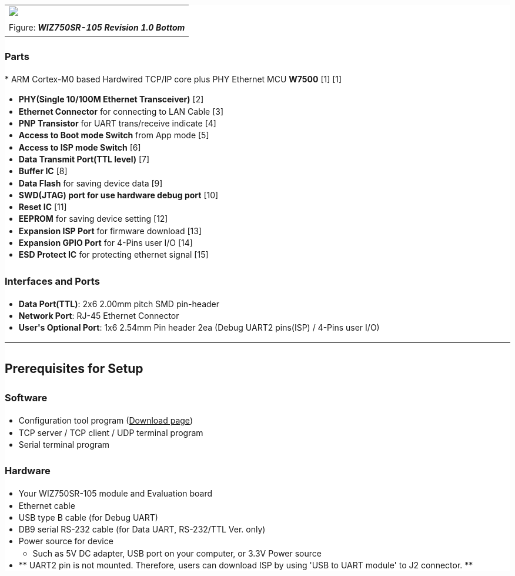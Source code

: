 |                                                                                  |
| -------------------------------------------------------------------------------- |
| ![](/products/wiz750sr-105/gettingstarted/wiz750sr-105_device_layout_bottom.png) |
| Figure: ***WIZ750SR-105 Revision 1.0 Bottom***                                   |

### Parts

\* ARM Cortex-M0 based Hardwired TCP/IP core plus PHY Ethernet MCU
**W7500** \[1\] \[1\]

  - **PHY(Single 10/100M Ethernet Transceiver)** \[2\]
  - **Ethernet Connector** for connecting to LAN Cable \[3\]
  - **PNP Transistor** for UART trans/receive indicate \[4\]
  - **Access to Boot mode Switch** from App mode \[5\]
  - **Access to ISP mode Switch** \[6\]
  - **Data Transmit Port(TTL level)** \[7\]
  - **Buffer IC** \[8\]
  - **Data Flash** for saving device data \[9\]
  - **SWD(JTAG) port for use hardware debug port** \[10\]
  - **Reset IC** \[11\]
  - **EEPROM** for saving device setting \[12\]
  - **Expansion ISP Port** for firmware download \[13\]
  - **Expansion GPIO Port** for 4-Pins user I/O \[14\]
  - **ESD Protect IC** for protecting ethernet signal \[15\]

### Interfaces and Ports

  - **Data Port(TTL)**: 2x6 2.00mm pitch SMD pin-header
  - **Network Port**: RJ-45 Ethernet Connector
  - **User's Optional Port**: 1x6 2.54mm Pin header 2ea (Debug UART2
    pins(ISP) / 4-Pins user I/O)

-----

## Prerequisites for Setup

### Software

  - Configuration tool program ([Download
    page](/products/wiz750sr/download/start))
  - TCP server / TCP client / UDP terminal program
  - Serial terminal program

### Hardware

  - Your WIZ750SR-105 module and Evaluation board
  - Ethernet cable 
  - USB type B cable (for Debug UART)
  - DB9 serial RS-232 cable (for Data UART, RS-232/TTL Ver. only)
  - Power source for device
      - Such as 5V DC adapter, USB port on your computer, or 3.3V Power
        source
  - \*\* UART2 pin is not mounted. Therefore, users can download ISP by
    using 'USB to UART module' to J2 connector. \*\*
